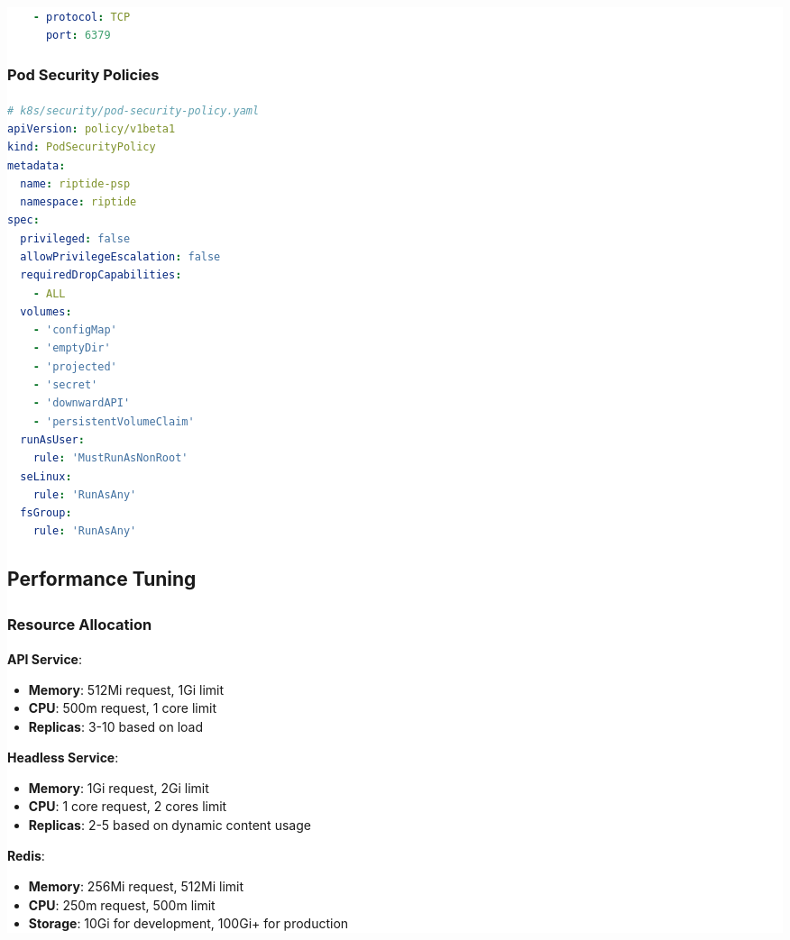 ```yaml
    - protocol: TCP
      port: 6379
```

### Pod Security Policies

```yaml
# k8s/security/pod-security-policy.yaml
apiVersion: policy/v1beta1
kind: PodSecurityPolicy
metadata:
  name: riptide-psp
  namespace: riptide
spec:
  privileged: false
  allowPrivilegeEscalation: false
  requiredDropCapabilities:
    - ALL
  volumes:
    - 'configMap'
    - 'emptyDir'
    - 'projected'
    - 'secret'
    - 'downwardAPI'
    - 'persistentVolumeClaim'
  runAsUser:
    rule: 'MustRunAsNonRoot'
  seLinux:
    rule: 'RunAsAny'
  fsGroup:
    rule: 'RunAsAny'
```

## Performance Tuning

### Resource Allocation

**API Service**:
- **Memory**: 512Mi request, 1Gi limit
- **CPU**: 500m request, 1 core limit
- **Replicas**: 3-10 based on load

**Headless Service**:
- **Memory**: 1Gi request, 2Gi limit
- **CPU**: 1 core request, 2 cores limit
- **Replicas**: 2-5 based on dynamic content usage

**Redis**:
- **Memory**: 256Mi request, 512Mi limit
- **CPU**: 250m request, 500m limit
- **Storage**: 10Gi for development, 100Gi+ for production
